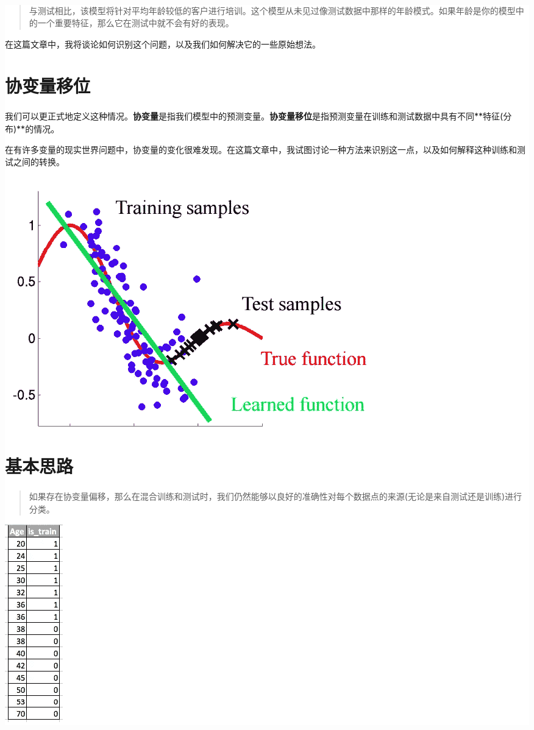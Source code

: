 > 与测试相比，该模型将针对平均年龄较低的客户进行培训。这个模型从未见过像测试数据中那样的年龄模式。如果年龄是你的模型中的一个重要特征，那么它在测试中就不会有好的表现。

在这篇文章中，我将谈论如何识别这个问题，以及我们如何解决它的一些原始想法。

# 协变量移位

我们可以更正式地定义这种情况。**协变量**是指我们模型中的预测变量。**协变量移位**是指预测变量在训练和测试数据中具有不同**特征(分布)**的情况。

在有许多变量的现实世界问题中，协变量的变化很难发现。在这篇文章中，我试图讨论一种方法来识别这一点，以及如何解释这种训练和测试之间的转换。

![](img/53b60c7d94e4aa336c77eb9744d571d7.png)

# **基本思路**

> 如果存在协变量偏移，那么在混合训练和测试时，我们仍然能够以良好的准确性对每个数据点的来源(无论是来自测试还是训练)进行分类。

![](img/d5c63fb03655f828b12d658a1bbd3f3e.png)
